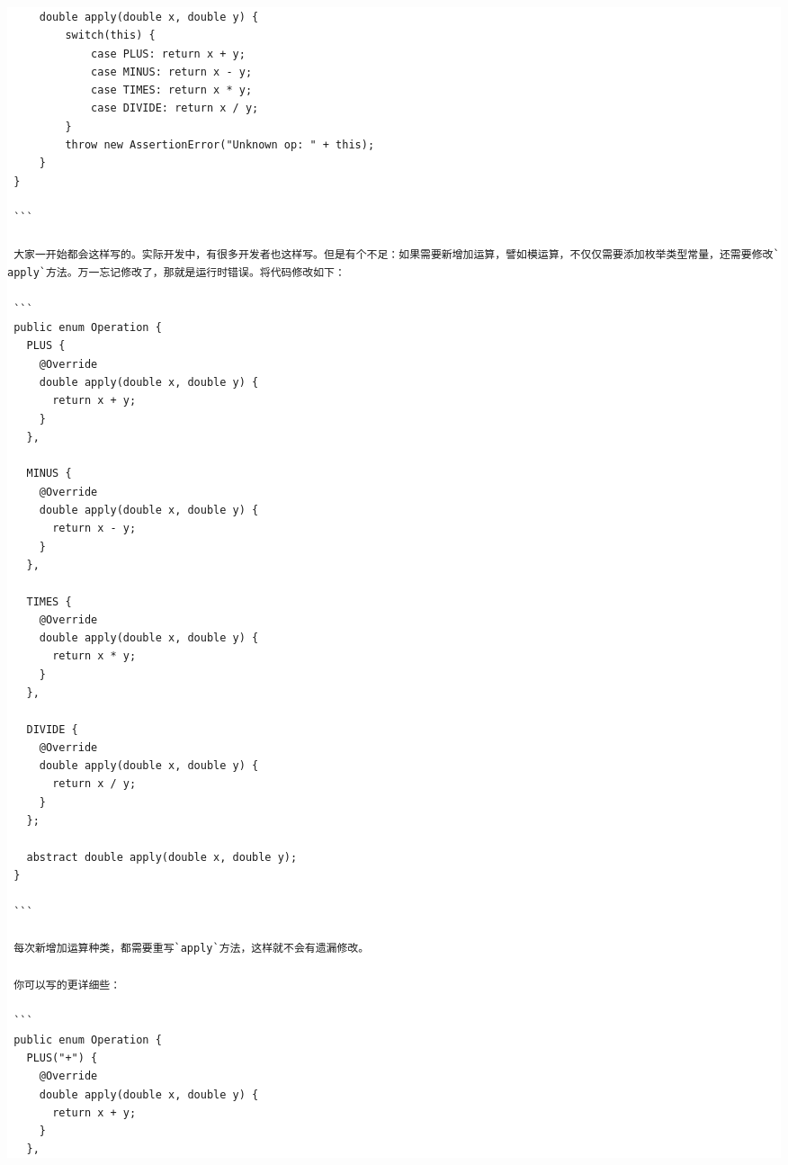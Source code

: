          double apply(double x, double y) {
             switch(this) {
                 case PLUS: return x + y;
                 case MINUS: return x - y;
                 case TIMES: return x * y;
                 case DIVIDE: return x / y;
             }
             throw new AssertionError("Unknown op: " + this);
         }
     }
     
     ```

     大家一开始都会这样写的。实际开发中，有很多开发者也这样写。但是有个不足：如果需要新增加运算，譬如模运算，不仅仅需要添加枚举类型常量，还需要修改`apply`方法。万一忘记修改了，那就是运行时错误。将代码修改如下：

     ```
     public enum Operation {
       PLUS {
         @Override
         double apply(double x, double y) {
           return x + y;
         }
       },
     
       MINUS {
         @Override
         double apply(double x, double y) {
           return x - y;
         }
       },
     
       TIMES {
         @Override
         double apply(double x, double y) {
           return x * y;
         }
       },
     
       DIVIDE {
         @Override
         double apply(double x, double y) {
           return x / y;
         }
       };
     
       abstract double apply(double x, double y);
     }
     
     ```

     每次新增加运算种类，都需要重写`apply`方法，这样就不会有遗漏修改。

     你可以写的更详细些：

     ```
     public enum Operation {
       PLUS("+") {
         @Override
         double apply(double x, double y) {
           return x + y;
         }
       },
     